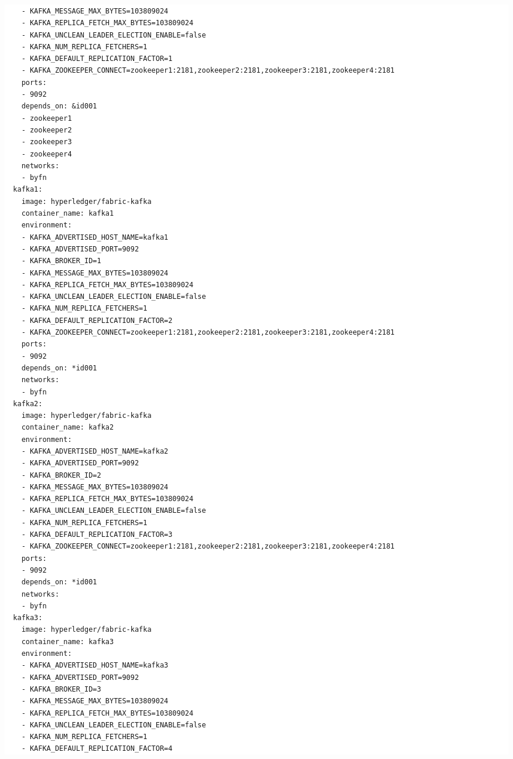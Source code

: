 ```
    - KAFKA_MESSAGE_MAX_BYTES=103809024
    - KAFKA_REPLICA_FETCH_MAX_BYTES=103809024
    - KAFKA_UNCLEAN_LEADER_ELECTION_ENABLE=false
    - KAFKA_NUM_REPLICA_FETCHERS=1
    - KAFKA_DEFAULT_REPLICATION_FACTOR=1
    - KAFKA_ZOOKEEPER_CONNECT=zookeeper1:2181,zookeeper2:2181,zookeeper3:2181,zookeeper4:2181
    ports:
    - 9092
    depends_on: &id001
    - zookeeper1
    - zookeeper2
    - zookeeper3
    - zookeeper4
    networks:
    - byfn
  kafka1:
    image: hyperledger/fabric-kafka
    container_name: kafka1
    environment:
    - KAFKA_ADVERTISED_HOST_NAME=kafka1
    - KAFKA_ADVERTISED_PORT=9092
    - KAFKA_BROKER_ID=1
    - KAFKA_MESSAGE_MAX_BYTES=103809024
    - KAFKA_REPLICA_FETCH_MAX_BYTES=103809024
    - KAFKA_UNCLEAN_LEADER_ELECTION_ENABLE=false
    - KAFKA_NUM_REPLICA_FETCHERS=1
    - KAFKA_DEFAULT_REPLICATION_FACTOR=2
    - KAFKA_ZOOKEEPER_CONNECT=zookeeper1:2181,zookeeper2:2181,zookeeper3:2181,zookeeper4:2181
    ports:
    - 9092
    depends_on: *id001
    networks:
    - byfn
  kafka2:
    image: hyperledger/fabric-kafka
    container_name: kafka2
    environment:
    - KAFKA_ADVERTISED_HOST_NAME=kafka2
    - KAFKA_ADVERTISED_PORT=9092
    - KAFKA_BROKER_ID=2
    - KAFKA_MESSAGE_MAX_BYTES=103809024
    - KAFKA_REPLICA_FETCH_MAX_BYTES=103809024
    - KAFKA_UNCLEAN_LEADER_ELECTION_ENABLE=false
    - KAFKA_NUM_REPLICA_FETCHERS=1
    - KAFKA_DEFAULT_REPLICATION_FACTOR=3
    - KAFKA_ZOOKEEPER_CONNECT=zookeeper1:2181,zookeeper2:2181,zookeeper3:2181,zookeeper4:2181
    ports:
    - 9092
    depends_on: *id001
    networks:
    - byfn
  kafka3:
    image: hyperledger/fabric-kafka
    container_name: kafka3
    environment:
    - KAFKA_ADVERTISED_HOST_NAME=kafka3
    - KAFKA_ADVERTISED_PORT=9092
    - KAFKA_BROKER_ID=3
    - KAFKA_MESSAGE_MAX_BYTES=103809024
    - KAFKA_REPLICA_FETCH_MAX_BYTES=103809024
    - KAFKA_UNCLEAN_LEADER_ELECTION_ENABLE=false
    - KAFKA_NUM_REPLICA_FETCHERS=1
    - KAFKA_DEFAULT_REPLICATION_FACTOR=4
```